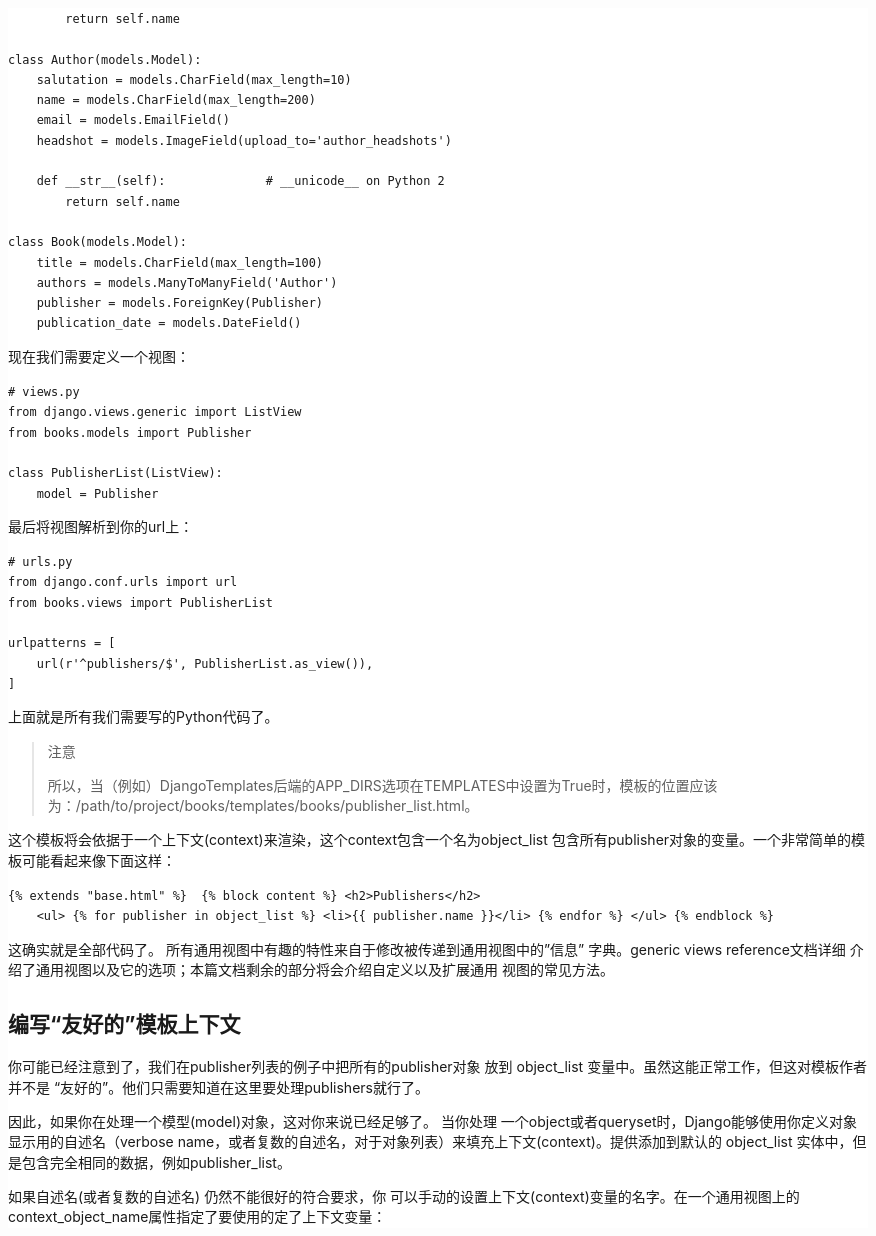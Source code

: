 ```
        return self.name

class Author(models.Model):
    salutation = models.CharField(max_length=10)
    name = models.CharField(max_length=200)
    email = models.EmailField()
    headshot = models.ImageField(upload_to='author_headshots')

    def __str__(self):              # __unicode__ on Python 2
        return self.name

class Book(models.Model):
    title = models.CharField(max_length=100)
    authors = models.ManyToManyField('Author')
    publisher = models.ForeignKey(Publisher)
    publication_date = models.DateField()
```

现在我们需要定义一个视图：

```
# views.py
from django.views.generic import ListView
from books.models import Publisher

class PublisherList(ListView):
    model = Publisher
```

最后将视图解析到你的url上：

```
# urls.py
from django.conf.urls import url
from books.views import PublisherList

urlpatterns = [
    url(r'^publishers/$', PublisherList.as_view()),
]
```

上面就是所有我们需要写的Python代码了。

> 注意
> 
> 所以，当（例如）DjangoTemplates后端的APP_DIRS选项在TEMPLATES中设置为True时，模板的位置应该为：/path/to/project/books/templates/books/publisher_list.html。

这个模板将会依据于一个上下文(context)来渲染，这个context包含一个名为object_list 包含所有publisher对象的变量。一个非常简单的模板可能看起来像下面这样：

```
{% extends "base.html" %}  {% block content %} <h2>Publishers</h2>
    <ul> {% for publisher in object_list %} <li>{{ publisher.name }}</li> {% endfor %} </ul> {% endblock %}
```

这确实就是全部代码了。 所有通用视图中有趣的特性来自于修改被传递到通用视图中的”信息” 字典。generic views reference文档详细 介绍了通用视图以及它的选项；本篇文档剩余的部分将会介绍自定义以及扩展通用 视图的常见方法。

## 编写“友好的”模板上下文

你可能已经注意到了，我们在publisher列表的例子中把所有的publisher对象 放到 object_list 变量中。虽然这能正常工作，但这对模板作者并不是 “友好的”。他们只需要知道在这里要处理publishers就行了。

因此，如果你在处理一个模型(model)对象，这对你来说已经足够了。 当你处理 一个object或者queryset时，Django能够使用你定义对象显示用的自述名（verbose name，或者复数的自述名，对于对象列表）来填充上下文(context)。提供添加到默认的 object_list 实体中，但是包含完全相同的数据，例如publisher_list。

如果自述名(或者复数的自述名) 仍然不能很好的符合要求，你 可以手动的设置上下文(context)变量的名字。在一个通用视图上的context_object_name属性指定了要使用的定了上下文变量：